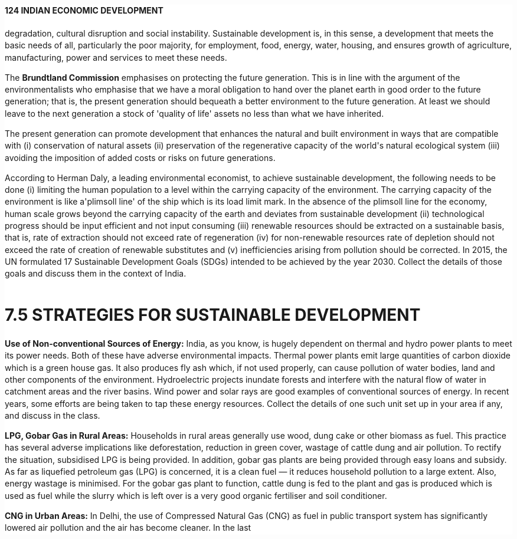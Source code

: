 #### 124 INDIAN ECONOMIC DEVELOPMENT

degradation, cultural disruption and social instability. Sustainable development is, in this sense, a development that meets the basic needs of all, particularly the poor majority, for employment, food, energy, water, housing, and ensures growth of agriculture, manufacturing, power and services to meet these needs.

The **Brundtland Commission** emphasises on protecting the future generation. This is in line with the argument of the environmentalists who emphasise that we have a moral obligation to hand over the planet earth in good order to the future generation; that is, the present generation should bequeath a better environment to the future generation. At least we should leave to the next generation a stock of 'quality of life' assets no less than what we have inherited.

The present generation can promote development that enhances the natural and built environment in ways that are compatible with (i) conservation of natural assets (ii) preservation of the regenerative capacity of the world's natural ecological system (iii) avoiding the imposition of added costs or risks on future generations.

According to Herman Daly, a leading environmental economist, to achieve sustainable development, the following needs to be done (i) limiting the human population to a level within the carrying capacity of the environment. The carrying capacity of the environment is like a'plimsoll line' of the ship which is its load limit mark. In the absence of the plimsoll line for the economy, human scale grows beyond the carrying capacity of the earth and deviates from sustainable development (ii) technological progress should be input efficient and not input consuming (iii) renewable resources should be extracted on a sustainable basis, that is, rate of extraction should not exceed rate of regeneration (iv) for non-renewable resources rate of depletion should not exceed the rate of creation of renewable substitutes and (v) inefficiencies arising from pollution should be corrected. In 2015, the UN formulated 17 Sustainable Development Goals (SDGs) intended to be achieved by the year 2030. Collect the details of those goals and discuss them in the context of India.

# **7.5 STRATEGIES FOR SUSTAINABLE DEVELOPMENT**

**Use of Non-conventional Sources of Energy:** India, as you know, is hugely dependent on thermal and hydro power plants to meet its power needs. Both of these have adverse environmental impacts. Thermal power plants emit large quantities of carbon dioxide which is a green house gas. It also produces fly ash which, if not used properly, can cause pollution of water bodies, land and other components of the environment. Hydroelectric projects inundate forests and interfere with the natural flow of water in catchment areas and the river basins. Wind power and solar rays are good examples of conventional sources of energy. In recent years, some efforts are being taken to tap these energy resources. Collect the details of one such unit set up in your area if any, and discuss in the class.

**LPG, Gobar Gas in Rural Areas:** Households in rural areas generally use wood, dung cake or other biomass as fuel. This practice has several adverse implications like deforestation, reduction in green cover, wastage of cattle dung and air pollution. To rectify the situation, subsidised LPG is being provided. In addition, gobar gas plants are being provided through easy loans and subsidy. As far as liquefied petroleum gas (LPG) is concerned, it is a clean fuel — it reduces household pollution to a large extent. Also, energy wastage is minimised. For the gobar gas plant to function, cattle dung is fed to the plant and gas is produced which is used as fuel while the slurry which is left over is a very good organic fertiliser and soil conditioner.

**CNG in Urban Areas:** In Delhi, the use of Compressed Natural Gas (CNG) as fuel in public transport system has significantly lowered air pollution and the air has become cleaner. In the last
